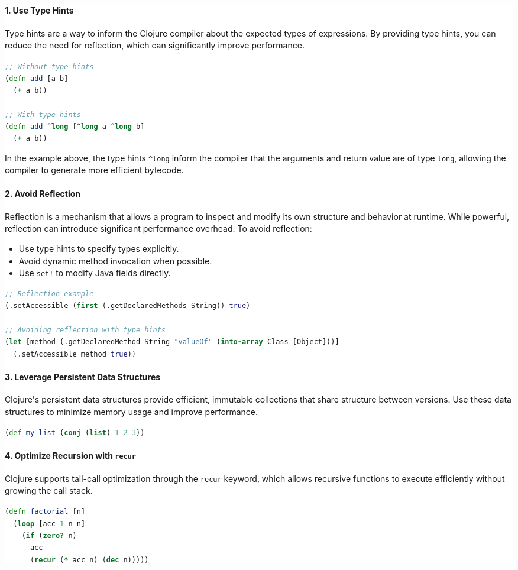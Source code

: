 #### 1. Use Type Hints

Type hints are a way to inform the Clojure compiler about the expected types of expressions. By providing type hints, you can reduce the need for reflection, which can significantly improve performance.

```clojure
;; Without type hints
(defn add [a b]
  (+ a b))

;; With type hints
(defn add ^long [^long a ^long b]
  (+ a b))
```

In the example above, the type hints `^long` inform the compiler that the arguments and return value are of type `long`, allowing the compiler to generate more efficient bytecode.

#### 2. Avoid Reflection

Reflection is a mechanism that allows a program to inspect and modify its own structure and behavior at runtime. While powerful, reflection can introduce significant performance overhead. To avoid reflection:

- Use type hints to specify types explicitly.
- Avoid dynamic method invocation when possible.
- Use `set!` to modify Java fields directly.

```clojure
;; Reflection example
(.setAccessible (first (.getDeclaredMethods String)) true)

;; Avoiding reflection with type hints
(let [method (.getDeclaredMethod String "valueOf" (into-array Class [Object]))]
  (.setAccessible method true))
```

#### 3. Leverage Persistent Data Structures

Clojure's persistent data structures provide efficient, immutable collections that share structure between versions. Use these data structures to minimize memory usage and improve performance.

```clojure
(def my-list (conj (list) 1 2 3))
```

#### 4. Optimize Recursion with `recur`

Clojure supports tail-call optimization through the `recur` keyword, which allows recursive functions to execute efficiently without growing the call stack.

```clojure
(defn factorial [n]
  (loop [acc 1 n n]
    (if (zero? n)
      acc
      (recur (* acc n) (dec n)))))
```

